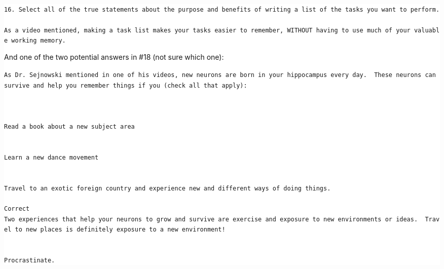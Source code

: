 ```
16. Select all of the true statements about the purpose and benefits of writing a list of the tasks you want to perform.

As a video mentioned, making a task list makes your tasks easier to remember, WITHOUT having to use much of your valuable working memory.
```

And one of the two potential answers in #18 (not sure which one):

```
As Dr. Sejnowski mentioned in one of his videos, new neurons are born in your hippocampus every day.  These neurons can survive and help you remember things if you (check all that apply):



Read a book about a new subject area


Learn a new dance movement


Travel to an exotic foreign country and experience new and different ways of doing things.

Correct
Two experiences that help your neurons to grow and survive are exercise and exposure to new environments or ideas.  Travel to new places is definitely exposure to a new environment!


Procrastinate.
```
